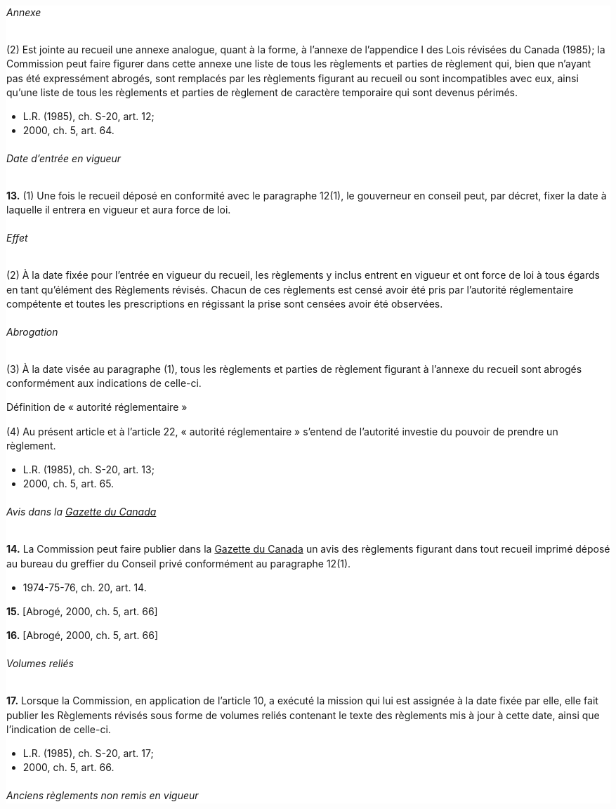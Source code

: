 ###### Annexe

(2) Est jointe au recueil une annexe analogue, quant à la forme, à l’annexe de l’appendice I des Lois révisées du Canada (1985); la Commission peut faire figurer dans cette annexe une liste de tous les règlements et parties de règlement qui, bien que n’ayant pas été expressément abrogés, sont remplacés par les règlements figurant au recueil ou sont incompatibles avec eux, ainsi qu’une liste de tous les règlements et parties de règlement de caractère temporaire qui sont devenus périmés.

  * L.R. (1985), ch. S-20, art. 12;
  * 2000, ch. 5, art. 64.

###### Date d’entrée en vigueur

**13.** (1) Une fois le recueil déposé en conformité avec le paragraphe 12(1), le gouverneur en conseil peut, par décret, fixer la date à laquelle il entrera en vigueur et aura force de loi.

###### Effet

(2) À la date fixée pour l’entrée en vigueur du recueil, les règlements y inclus entrent en vigueur et ont force de loi à tous égards en tant qu’élément des Règlements révisés. Chacun de ces règlements est censé avoir été pris par l’autorité réglementaire compétente et toutes les prescriptions en régissant la prise sont censées avoir été observées.

###### Abrogation

(3) À la date visée au paragraphe (1), tous les règlements et parties de règlement figurant à l’annexe du recueil sont abrogés conformément aux indications de celle-ci.

Définition de « autorité réglementaire »

(4) Au présent article et à l’article 22, « autorité réglementaire » s’entend de l’autorité investie du pouvoir de prendre un règlement.

  * L.R. (1985), ch. S-20, art. 13;
  * 2000, ch. 5, art. 65.

###### Avis dans la [Gazette du Canada](http://www.gazette.gc.ca/)

**14.** La Commission peut faire publier dans la [Gazette du Canada](http://www.gazette.gc.ca/) un avis des règlements figurant dans tout recueil imprimé déposé au bureau du greffier du Conseil privé conformément au paragraphe 12(1).

  * 1974-75-76, ch. 20, art. 14.

**15.** [Abrogé, 2000, ch. 5, art. 66]

**16.** [Abrogé, 2000, ch. 5, art. 66]

###### Volumes reliés

**17.** Lorsque la Commission, en application de l’article 10, a exécuté la mission qui lui est assignée à la date fixée par elle, elle fait publier les Règlements révisés sous forme de volumes reliés contenant le texte des règlements mis à jour à cette date, ainsi que l’indication de celle-ci.

  * L.R. (1985), ch. S-20, art. 17;
  * 2000, ch. 5, art. 66.

###### Anciens règlements non remis en vigueur
